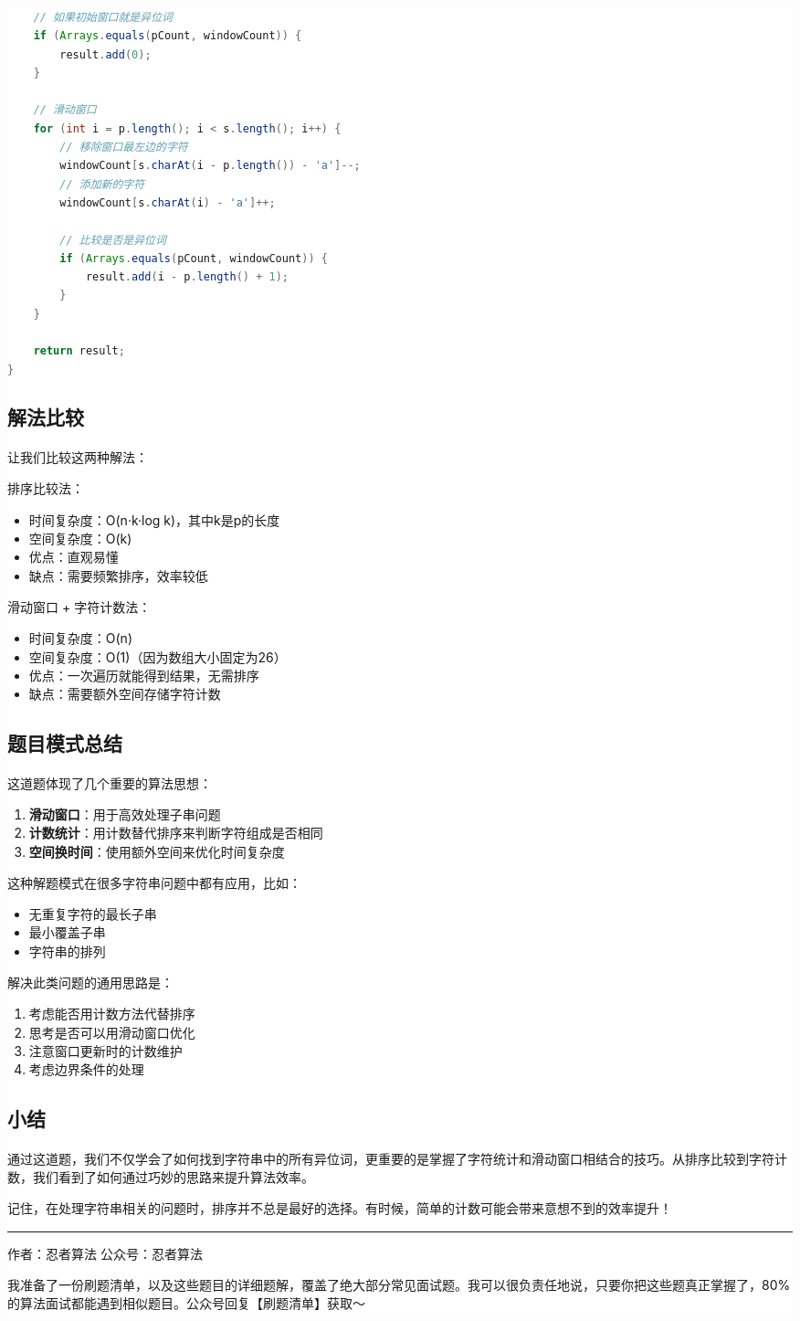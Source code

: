 ```java
    // 如果初始窗口就是异位词
    if (Arrays.equals(pCount, windowCount)) {
        result.add(0);
    }
    
    // 滑动窗口
    for (int i = p.length(); i < s.length(); i++) {
        // 移除窗口最左边的字符
        windowCount[s.charAt(i - p.length()) - 'a']--;
        // 添加新的字符
        windowCount[s.charAt(i) - 'a']++;
        
        // 比较是否是异位词
        if (Arrays.equals(pCount, windowCount)) {
            result.add(i - p.length() + 1);
        }
    }
    
    return result;
}
```

## 解法比较
让我们比较这两种解法：

排序比较法：
- 时间复杂度：O(n·k·log k)，其中k是p的长度
- 空间复杂度：O(k)
- 优点：直观易懂
- 缺点：需要频繁排序，效率较低

滑动窗口 + 字符计数法：
- 时间复杂度：O(n)
- 空间复杂度：O(1)（因为数组大小固定为26）
- 优点：一次遍历就能得到结果，无需排序
- 缺点：需要额外空间存储字符计数

## 题目模式总结
这道题体现了几个重要的算法思想：
1. **滑动窗口**：用于高效处理子串问题
2. **计数统计**：用计数替代排序来判断字符组成是否相同
3. **空间换时间**：使用额外空间来优化时间复杂度

这种解题模式在很多字符串问题中都有应用，比如：
- 无重复字符的最长子串
- 最小覆盖子串
- 字符串的排列

解决此类问题的通用思路是：
1. 考虑能否用计数方法代替排序
2. 思考是否可以用滑动窗口优化
3. 注意窗口更新时的计数维护
4. 考虑边界条件的处理

## 小结
通过这道题，我们不仅学会了如何找到字符串中的所有异位词，更重要的是掌握了字符统计和滑动窗口相结合的技巧。从排序比较到字符计数，我们看到了如何通过巧妙的思路来提升算法效率。

记住，在处理字符串相关的问题时，排序并不总是最好的选择。有时候，简单的计数可能会带来意想不到的效率提升！

---
作者：忍者算法
公众号：忍者算法

我准备了一份刷题清单，以及这些题目的详细题解，覆盖了绝大部分常见面试题。我可以很负责任地说，只要你把这些题真正掌握了，80%的算法面试都能遇到相似题目。公众号回复【刷题清单】获取～